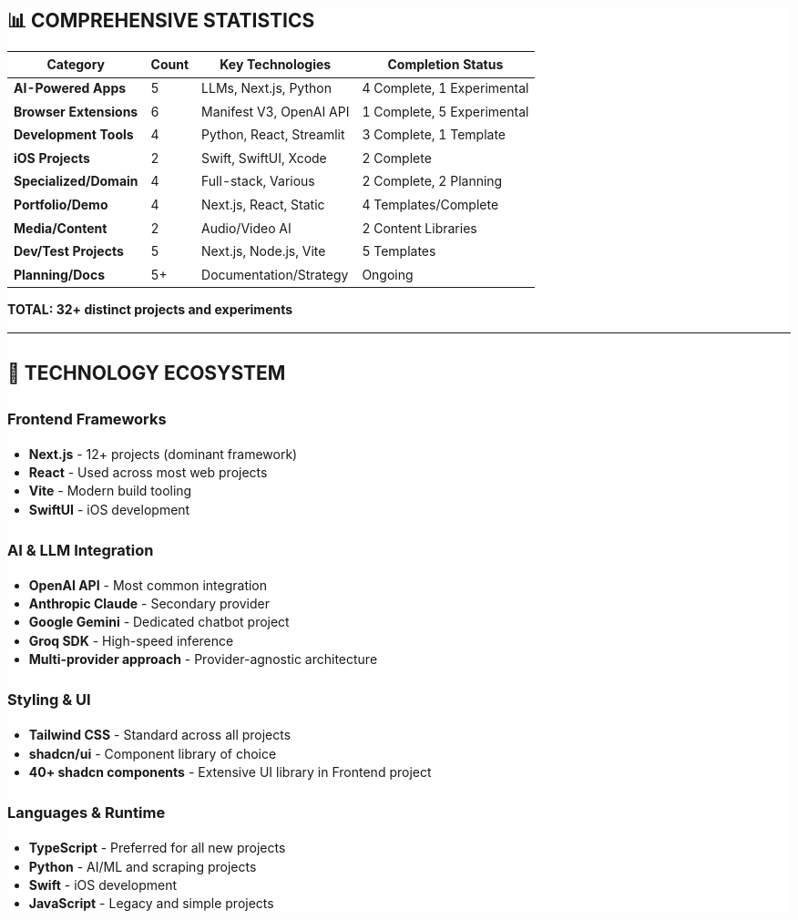 ## 📊 **COMPREHENSIVE STATISTICS**

| **Category** | **Count** | **Key Technologies** | **Completion Status** |
|--------------|-----------|---------------------|---------------------|
| **AI-Powered Apps** | 5 | LLMs, Next.js, Python | 4 Complete, 1 Experimental |
| **Browser Extensions** | 6 | Manifest V3, OpenAI API | 1 Complete, 5 Experimental |
| **Development Tools** | 4 | Python, React, Streamlit | 3 Complete, 1 Template |
| **iOS Projects** | 2 | Swift, SwiftUI, Xcode | 2 Complete |
| **Specialized/Domain** | 4 | Full-stack, Various | 2 Complete, 2 Planning |
| **Portfolio/Demo** | 4 | Next.js, React, Static | 4 Templates/Complete |
| **Media/Content** | 2 | Audio/Video AI | 2 Content Libraries |
| **Dev/Test Projects** | 5 | Next.js, Node.js, Vite | 5 Templates |
| **Planning/Docs** | 5+ | Documentation/Strategy | Ongoing |

**TOTAL: 32+ distinct projects and experiments**

---

## 🔧 **TECHNOLOGY ECOSYSTEM**

### **Frontend Frameworks**
- **Next.js** - 12+ projects (dominant framework)
- **React** - Used across most web projects
- **Vite** - Modern build tooling
- **SwiftUI** - iOS development

### **AI & LLM Integration**
- **OpenAI API** - Most common integration
- **Anthropic Claude** - Secondary provider
- **Google Gemini** - Dedicated chatbot project
- **Groq SDK** - High-speed inference
- **Multi-provider approach** - Provider-agnostic architecture

### **Styling & UI**
- **Tailwind CSS** - Standard across all projects
- **shadcn/ui** - Component library of choice
- **40+ shadcn components** - Extensive UI library in Frontend project

### **Languages & Runtime**
- **TypeScript** - Preferred for all new projects
- **Python** - AI/ML and scraping projects
- **Swift** - iOS development
- **JavaScript** - Legacy and simple projects
